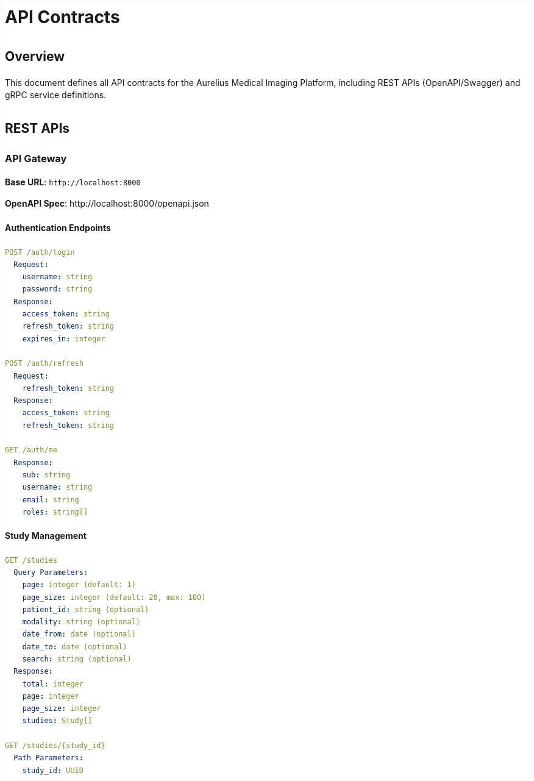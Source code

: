 # API Contracts

## Overview

This document defines all API contracts for the Aurelius Medical Imaging Platform, including REST APIs (OpenAPI/Swagger) and gRPC service definitions.

## REST APIs

### API Gateway

**Base URL**: `http://localhost:8000`

**OpenAPI Spec**: http://localhost:8000/openapi.json

#### Authentication Endpoints

```yaml
POST /auth/login
  Request:
    username: string
    password: string
  Response:
    access_token: string
    refresh_token: string
    expires_in: integer

POST /auth/refresh
  Request:
    refresh_token: string
  Response:
    access_token: string
    refresh_token: string

GET /auth/me
  Response:
    sub: string
    username: string
    email: string
    roles: string[]
```

#### Study Management

```yaml
GET /studies
  Query Parameters:
    page: integer (default: 1)
    page_size: integer (default: 20, max: 100)
    patient_id: string (optional)
    modality: string (optional)
    date_from: date (optional)
    date_to: date (optional)
    search: string (optional)
  Response:
    total: integer
    page: integer
    page_size: integer
    studies: Study[]

GET /studies/{study_id}
  Path Parameters:
    study_id: UUID
```